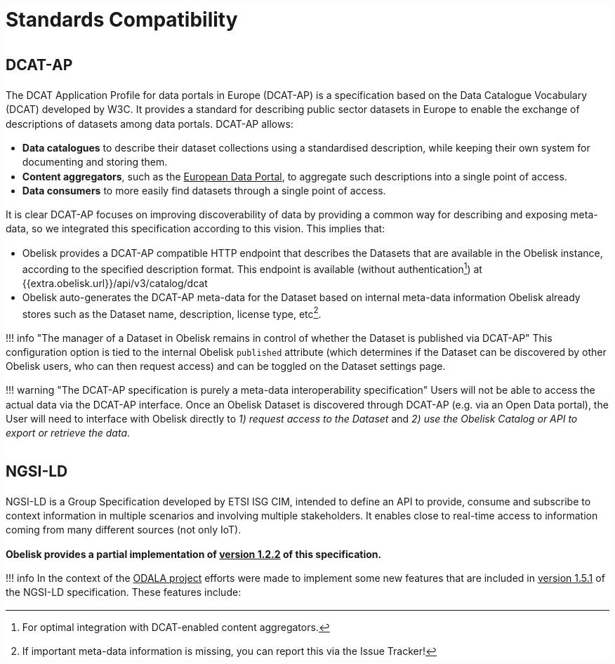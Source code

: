 # Standards Compatibility

## DCAT-AP
The DCAT Application Profile for data portals in Europe (DCAT-AP) is a specification based on the Data Catalogue Vocabulary (DCAT) developed by W3C. It provides a standard for describing public sector datasets in Europe to enable the exchange of descriptions of datasets among data portals. DCAT-AP allows:

* **Data catalogues** to describe their dataset collections using a standardised description, while keeping their own system for documenting and storing them.
* **Content aggregators**, such as the [European Data Portal](https://www.europeandataportal.eu/en/homepage), to aggregate such descriptions into a single point of access. 
* **Data consumers** to more easily find datasets through a single point of access.

It is clear DCAT-AP focuses on improving discoverability of data by providing a common way for describing and exposing meta-data, so we integrated this specification according to this vision. This implies that:

* Obelisk provides a DCAT-AP compatible HTTP endpoint that describes the Datasets that are available in the Obelisk instance, according to the specified description format. This endpoint is available (without authentication[^1]) at {{extra.obelisk.url}}/api/v3/catalog/dcat
* Obelisk auto-generates the DCAT-AP meta-data for the Dataset based on internal meta-data information Obelisk already stores such as the Dataset name, description, license type, etc[^2].

!!! info "The manager of a Dataset in Obelisk remains in control of whether the Dataset is published via DCAT-AP"
    This configuration option is tied to the internal Obelisk `published` attribute (which determines if the Dataset can be discovered by other Obelisk users, who can then request access) and can be toggled on the Dataset settings page.

!!! warning "The DCAT-AP specification is purely a meta-data interoperability specification"
    Users will not be able to access the actual data via the DCAT-AP interface. Once an Obelisk Dataset is discovered through DCAT-AP (e.g. via an Open Data portal), the User will need to interface with Obelisk directly to _1) request access to the Dataset_ and _2) use the Obelisk Catalog or API to export or retrieve the data_.

[^1]: For optimal integration with DCAT-enabled content aggregators.
[^2]: If important meta-data information is missing, you can report this via the Issue Tracker!

## NGSI-LD
NGSI-LD is a Group Specification developed by ETSI ISG CIM, intended to define an API to provide, consume and subscribe to context information in multiple scenarios and involving multiple stakeholders. It enables close to real-time access to information coming from many different sources (not only IoT).

**Obelisk provides a partial implementation of [version 1.2.2](https://www.etsi.org/deliver/etsi_gs/CIM/001_099/009/01.02.02_60/gs_CIM009v010202p.pdf) of this specification.**

!!! info
    In the context of the [ODALA project](https://oascities.org/odala-developing-the-future-of-smart-cities-communities/) efforts were made to implement some new features that are included in [version 1.5.1](https://www.etsi.org/deliver/etsi_gs/CIM/001_099/009/01.05.01_60/gs_cim009v010501p.pdf) of the NGSI-LD specification. These features include:
    

[^3]: Obelisk stores booleans, numbers and number arrays using double delta encoding, which leads to efficient compression of the data with a minimal impact on read times. Meta-data is stored separately in dictionaries, so they are only stored once and then referred to using compact references. For NGSI-LD on the other hand, this type of data will end up as JSON documents including the full meta-data, which takes up a lot more space.
[^4]: The id of an Entity should be globally unique for the Dataset.
[^5]: See [Queries](#query-capabilities) to learn about the query limitations
[^6]: Delete operations are limited to type or attributes set by the same User performing the Delete operations (_You can only delete your own data!_).
[^7]: Our implementation of NGSI-LD subscriptions is backed by Obelisk [Data Streams](../concepts.md#data-streams) and some of the more advanced Subscription features are not available, for example: Additional members of the NotificationParams that provide dynamic information about the state of the Subscription, such as `timesSent`, `lastNotification`, `lastFailure` and `lastSuccess` are currently not supported!